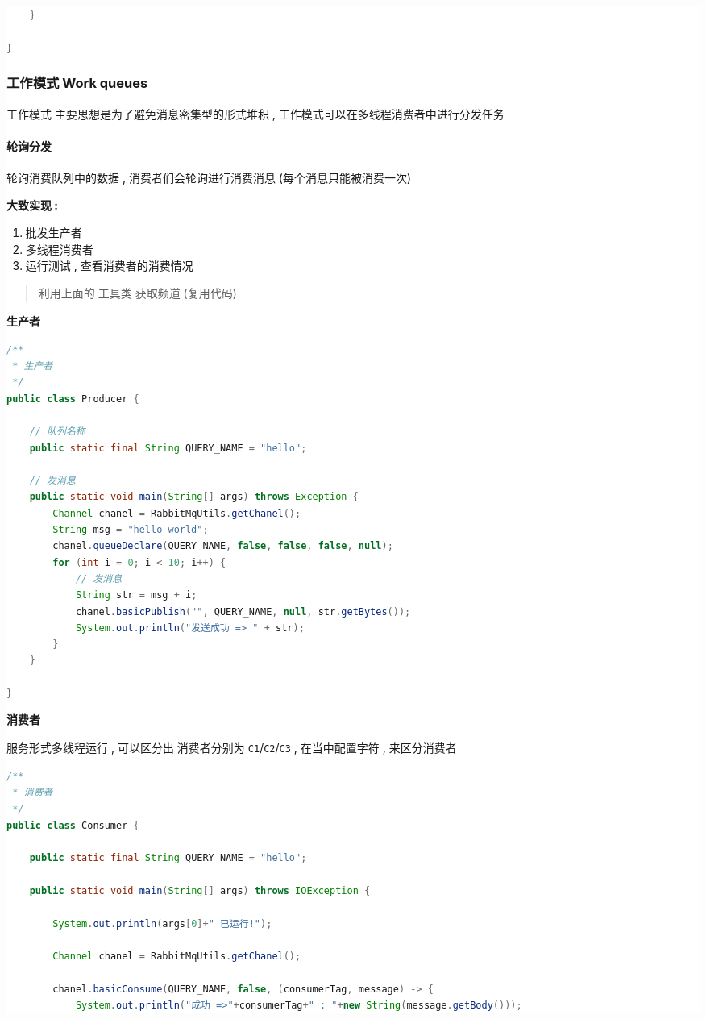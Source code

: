 ```java
    }
    
}
```

### 工作模式 Work queues

工作模式 主要思想是为了避免消息密集型的形式堆积 , 工作模式可以在多线程消费者中进行分发任务 

#### 轮询分发

轮询消费队列中的数据 , 消费者们会轮询进行消费消息 (每个消息只能被消费一次)

**大致实现 :** 

1. 批发生产者
2. 多线程消费者
3. 运行测试 , 查看消费者的消费情况

> 利用上面的 工具类 获取频道 (复用代码)

**生产者**

```java
/**
 * 生产者
 */
public class Producer {

    // 队列名称
    public static final String QUERY_NAME = "hello";

    // 发消息
    public static void main(String[] args) throws Exception {
        Channel chanel = RabbitMqUtils.getChanel();
        String msg = "hello world";
        chanel.queueDeclare(QUERY_NAME, false, false, false, null);
        for (int i = 0; i < 10; i++) {
            // 发消息
            String str = msg + i;
            chanel.basicPublish("", QUERY_NAME, null, str.getBytes());
            System.out.println("发送成功 => " + str);
        }
    }

}
```

**消费者**

服务形式多线程运行 , 可以区分出 消费者分别为 `C1`/`C2`/`C3` , 在当中配置字符 , 来区分消费者  

```java
/**
 * 消费者
 */
public class Consumer {

    public static final String QUERY_NAME = "hello";

    public static void main(String[] args) throws IOException {

        System.out.println(args[0]+" 已运行!");

        Channel chanel = RabbitMqUtils.getChanel();

        chanel.basicConsume(QUERY_NAME, false, (consumerTag, message) -> {
            System.out.println("成功 =>"+consumerTag+" : "+new String(message.getBody()));
```